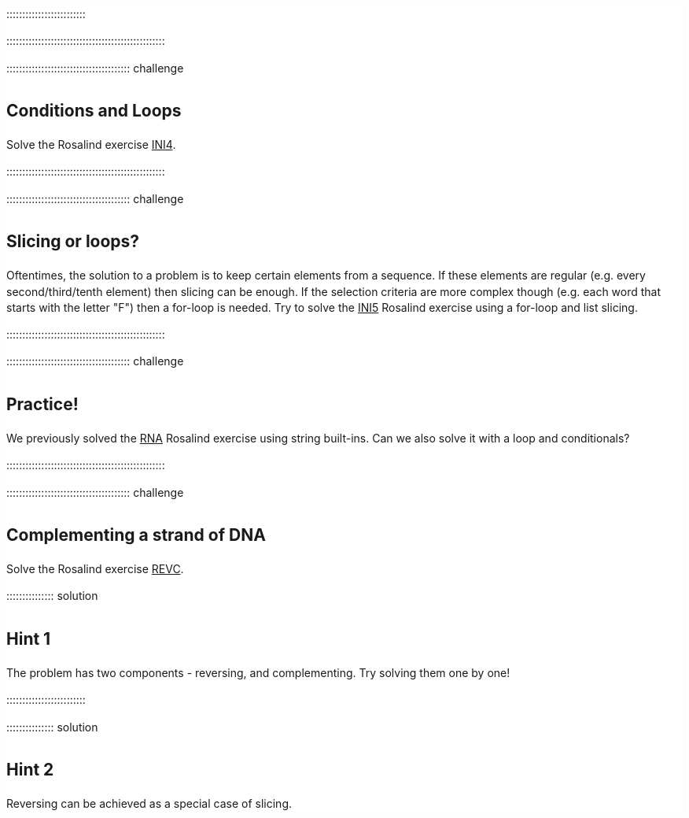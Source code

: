 :::::::::::::::::::::::::

::::::::::::::::::::::::::::::::::::::::::::::::::

:::::::::::::::::::::::::::::::::::::::  challenge

## Conditions and Loops

Solve the Rosalind exercise [INI4](https://rosalind.info/problems/ini4/).

::::::::::::::::::::::::::::::::::::::::::::::::::

:::::::::::::::::::::::::::::::::::::::  challenge

## Slicing or loops?

Oftentimes, the solution to a problem is to keep certain elements from a sequence. If these
elements are regular (e.g. every second/third/tenth element) then slicing can be enough.
If the selection criteria are more complex though (e.g. each word that starts with the
letter "F") then a for-loop is needed. Try to solve the
[INI5](https://rosalind.info/problems/ini5/) Rosalind exercise using a for-loop and list
slicing.

::::::::::::::::::::::::::::::::::::::::::::::::::

:::::::::::::::::::::::::::::::::::::::  challenge

## Practice!

We previously solved the [RNA](https://rosalind.info/problems/rna/) Rosalind exercise using string
built-ins. Can we also solve it with a loop and conditionals?

::::::::::::::::::::::::::::::::::::::::::::::::::

:::::::::::::::::::::::::::::::::::::::  challenge

## Complementing a strand of DNA

Solve the Rosalind exercise [REVC](https://rosalind.info/problems/revc/).

:::::::::::::::  solution

## Hint 1

The problem has two components - reversing, and complementing. Try solving them one by one!


:::::::::::::::::::::::::

:::::::::::::::  solution

## Hint 2

Reversing can be achieved as a special case of slicing.


